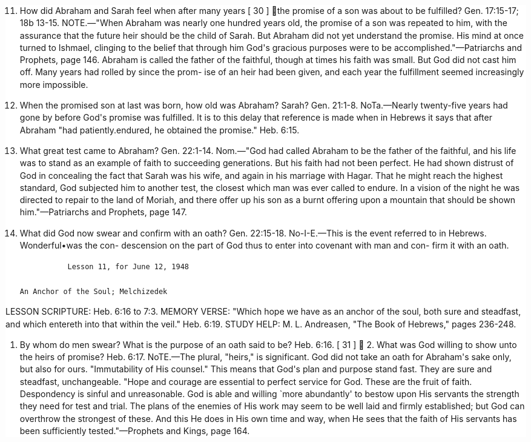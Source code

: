    11. How did Abraham and Sarah feel when after many years
                                     [ 30 ]
the promise of a son was about to be fulfilled? Gen. 17:15-17; 18b
13-15.
    NOTE.—"When Abraham was nearly one hundred years old, the promise of
a son was repeated to him, with the assurance that the future heir should be the
child of Sarah. But Abraham did not yet understand the promise. His mind at
once turned to Ishmael, clinging to the belief that through him God's gracious
purposes were to be accomplished."—Patriarchs and Prophets, page 146.
    Abraham is called the father of the faithful, though at times his faith was
small. But God did not cast him off. Many years had rolled by since the prom-
ise of an heir had been given, and each year the fulfillment seemed increasingly
more impossible.

  12. When the promised son at last was born, how old was
Abraham? Sarah? Gen. 21:1-8.
    NoTa.—Nearly twenty-five years had gone by before God's promise was
fulfilled. It is to this delay that reference is made when in Hebrews it says that
after Abraham "had patiently.endured, he obtained the promise." Heb. 6:15.

   13. What great test came to Abraham? Gen. 22:1-14.
    Nom.—"God had called Abraham to be the father of the faithful, and his
life was to stand as an example of faith to succeeding generations. But his
faith had not been perfect. He had shown distrust of God in concealing the
fact that Sarah was his wife, and again in his marriage with Hagar. That he
might reach the highest standard, God subjected him to another test, the closest
which man was ever called to endure. In a vision of the night he was directed
to repair to the land of Moriah, and there offer up his son as a burnt offering
upon a mountain that should be shown him."—Patriarchs and Prophets,
page 147.

   14. What did God now swear and confirm with an oath? Gen.
22:15-18.
   No-I-E.—This is the event referred to in Hebrews. Wonderful•was the con-
descension on the part of God thus to enter into covenant with man and con-
firm it with an oath.


                      Lesson 11, for June 12, 1948

           An Anchor of the Soul; Melchizedek
   LESSON SCRIPTURE: Heb. 6:16 to 7:3.
   MEMORY VERSE: "Which hope we have as an anchor of the soul, both sure
and steadfast, and which entereth into that within the veil." Heb. 6:19.
   STUDY HELP: M. L. Andreasen, "The Book of Hebrews," pages 236-248.

   1. By whom do men swear? What is the purpose of an oath said
to be? Heb. 6:16.
                                       [ 31 ]
  2. What was God willing to show unto the heirs of promise?
Heb. 6:17.
    NoTE.—The plural, "heirs," is significant. God did not take an oath for
Abraham's sake only, but also for ours. "Immutability of His counsel." This
means that God's plan and purpose stand fast. They are sure and steadfast,
unchangeable.
    "Hope and courage are essential to perfect service for God. These are the
fruit of faith. Despondency is sinful and unreasonable. God is able and willing
`more abundantly' to bestow upon His servants the strength they need for
test and trial. The plans of the enemies of His work may seem to be well laid
and firmly established; but God can overthrow the strongest of these. And
this He does in His own time and way, when He sees that the faith of His
servants has been sufficiently tested."—Prophets and Kings, page 164.
